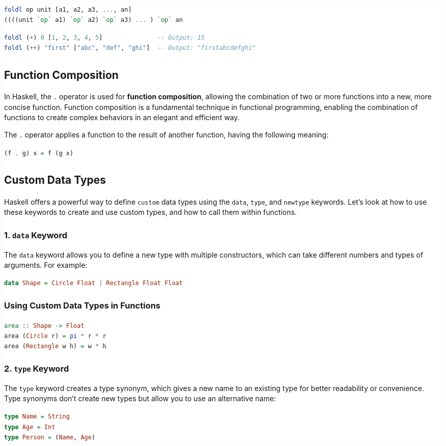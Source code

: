 ```haskell
foldl op unit [a1, a2, a3, ..., an]
((((unit `op` a1) `op` a2) `op` a3) ... ) `op` an
```

```haskell
foldl (+) 0 [1, 2, 3, 4, 5]               -- Output: 15
foldl (++) "first" ["abc", "def", "ghi"]  -- Output: "firstabcdefghi"
```

## Function Composition

In Haskell, the `.` operator is used for **function composition**, allowing the combination of two or more functions into a new, more concise function. Function composition is a fundamental technique in functional programming, enabling the combination of functions to create complex behaviors in an elegant and efficient way.

The `.` operator applies a function to the result of another function, having the following meaning:

```haskell
(f . g) x = f (g x)
```

## Custom Data Types

Haskell offers a powerful way to define `custom` data types using the `data`, `type`, and `newtype` keywords. Let’s look at how to use these keywords to create and use custom types, and how to call them within functions.

### 1. `data` Keyword

The `data` keyword allows you to define a new type with multiple constructors, which can take different numbers and types of arguments. For example:

```haskell
data Shape = Circle Float | Rectangle Float Float
```

### Using Custom Data Types in Functions

```haskell
area :: Shape -> Float
area (Circle r) = pi * r * r
area (Rectangle w h) = w * h
```

### 2. `type` Keyword

The `type` keyword creates a type synonym, which gives a new name to an existing type for better readability or convenience. Type synonyms don’t create new types but allow you to use an alternative name:

```haskell
type Name = String
type Age = Int
type Person = (Name, Age)
```

